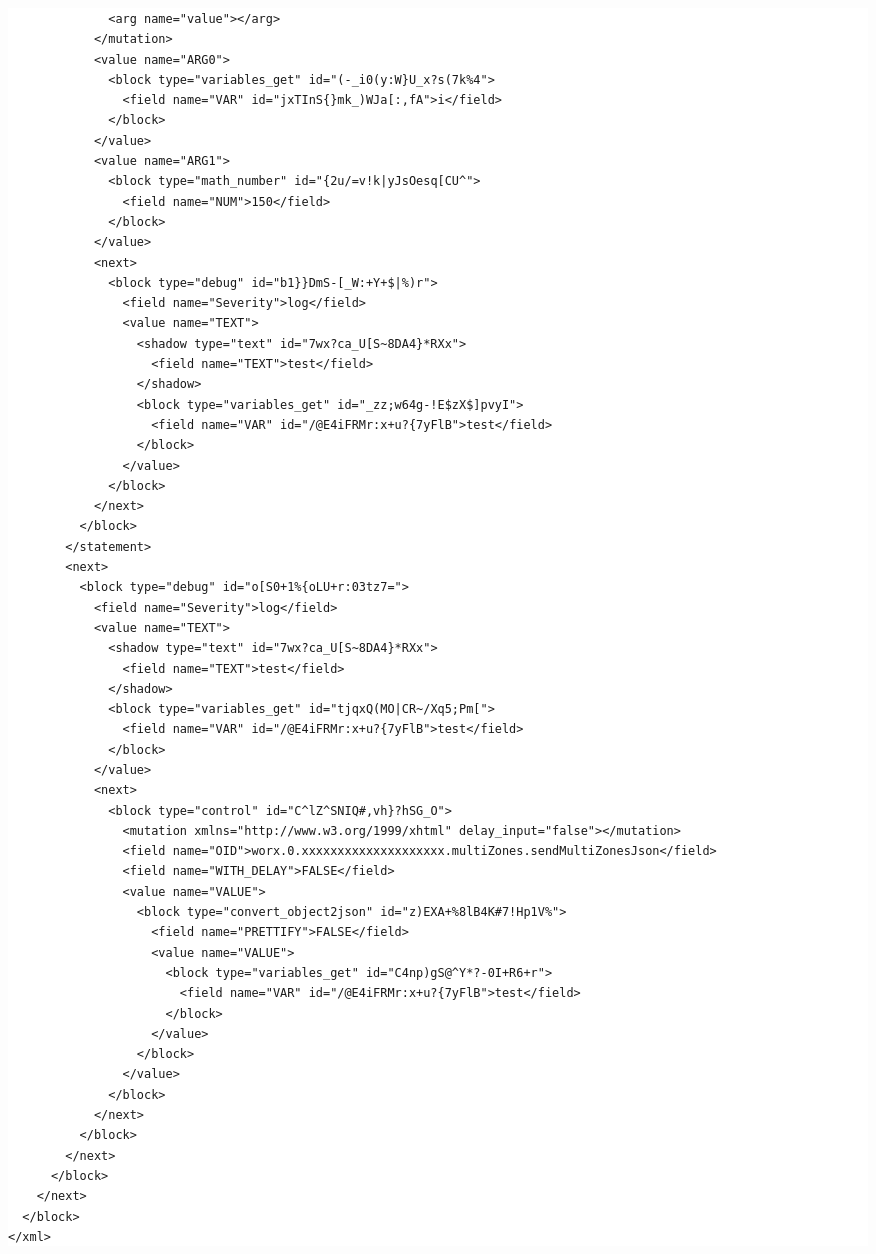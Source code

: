 ```
              <arg name="value"></arg>
            </mutation>
            <value name="ARG0">
              <block type="variables_get" id="(-_i0(y:W}U_x?s(7k%4">
                <field name="VAR" id="jxTInS{}mk_)WJa[:,fA">i</field>
              </block>
            </value>
            <value name="ARG1">
              <block type="math_number" id="{2u/=v!k|yJsOesq[CU^">
                <field name="NUM">150</field>
              </block>
            </value>
            <next>
              <block type="debug" id="b1}}DmS-[_W:+Y+$|%)r">
                <field name="Severity">log</field>
                <value name="TEXT">
                  <shadow type="text" id="7wx?ca_U[S~8DA4}*RXx">
                    <field name="TEXT">test</field>
                  </shadow>
                  <block type="variables_get" id="_zz;w64g-!E$zX$]pvyI">
                    <field name="VAR" id="/@E4iFRMr:x+u?{7yFlB">test</field>
                  </block>
                </value>
              </block>
            </next>
          </block>
        </statement>
        <next>
          <block type="debug" id="o[S0+1%{oLU+r:03tz7=">
            <field name="Severity">log</field>
            <value name="TEXT">
              <shadow type="text" id="7wx?ca_U[S~8DA4}*RXx">
                <field name="TEXT">test</field>
              </shadow>
              <block type="variables_get" id="tjqxQ(MO|CR~/Xq5;Pm[">
                <field name="VAR" id="/@E4iFRMr:x+u?{7yFlB">test</field>
              </block>
            </value>
            <next>
              <block type="control" id="C^lZ^SNIQ#,vh}?hSG_O">
                <mutation xmlns="http://www.w3.org/1999/xhtml" delay_input="false"></mutation>
                <field name="OID">worx.0.xxxxxxxxxxxxxxxxxxxx.multiZones.sendMultiZonesJson</field>
                <field name="WITH_DELAY">FALSE</field>
                <value name="VALUE">
                  <block type="convert_object2json" id="z)EXA+%8lB4K#7!Hp1V%">
                    <field name="PRETTIFY">FALSE</field>
                    <value name="VALUE">
                      <block type="variables_get" id="C4np)gS@^Y*?-0I+R6+r">
                        <field name="VAR" id="/@E4iFRMr:x+u?{7yFlB">test</field>
                      </block>
                    </value>
                  </block>
                </value>
              </block>
            </next>
          </block>
        </next>
      </block>
    </next>
  </block>
</xml>
```
